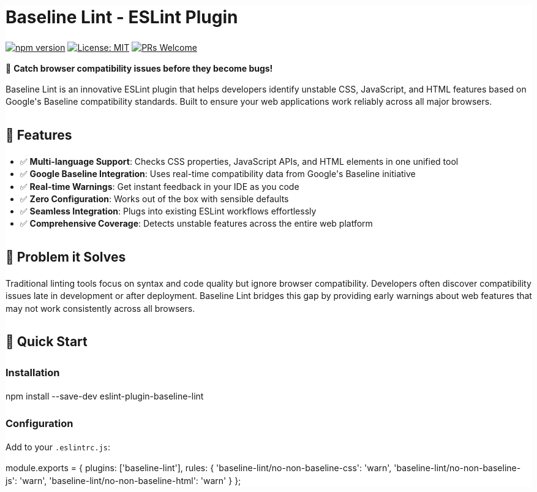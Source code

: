 # Baseline Lint - ESLint Plugin

[![npm version](https://badge.fury.io/js/eslint-plugin-baseline-lint.svg)](https://badge.fury.io/js/eslint-plugin-baseline-lint)
[![License: MIT](https://img.shields.io/badge/License-MIT-yellow.svg)](https://opensource.org/licenses/MIT)
[![PRs Welcome](https://img.shields.io/badge/PRs-welcome-brightgreen.svg)](http://makeapullrequest.com)

🚀 **Catch browser compatibility issues before they become bugs!**

Baseline Lint is an innovative ESLint plugin that helps developers identify unstable CSS, JavaScript, and HTML features based on Google's Baseline compatibility standards. Built to ensure your web applications work reliably across all major browsers.

## 🌟 Features

- ✅ **Multi-language Support**: Checks CSS properties, JavaScript APIs, and HTML elements in one unified tool
- ✅ **Google Baseline Integration**: Uses real-time compatibility data from Google's Baseline initiative  
- ✅ **Real-time Warnings**: Get instant feedback in your IDE as you code
- ✅ **Zero Configuration**: Works out of the box with sensible defaults
- ✅ **Seamless Integration**: Plugs into existing ESLint workflows effortlessly
- ✅ **Comprehensive Coverage**: Detects unstable features across the entire web platform

## 🎯 Problem it Solves

Traditional linting tools focus on syntax and code quality but ignore browser compatibility. Developers often discover compatibility issues late in development or after deployment. Baseline Lint bridges this gap by providing early warnings about web features that may not work consistently across all browsers.

## 🚀 Quick Start

### Installation

npm install --save-dev eslint-plugin-baseline-lint

### Configuration

Add to your `.eslintrc.js`:

module.exports = {
plugins: ['baseline-lint'],
rules: {
'baseline-lint/no-non-baseline-css': 'warn',
'baseline-lint/no-non-baseline-js': 'warn',
'baseline-lint/no-non-baseline-html': 'warn'
}
};
